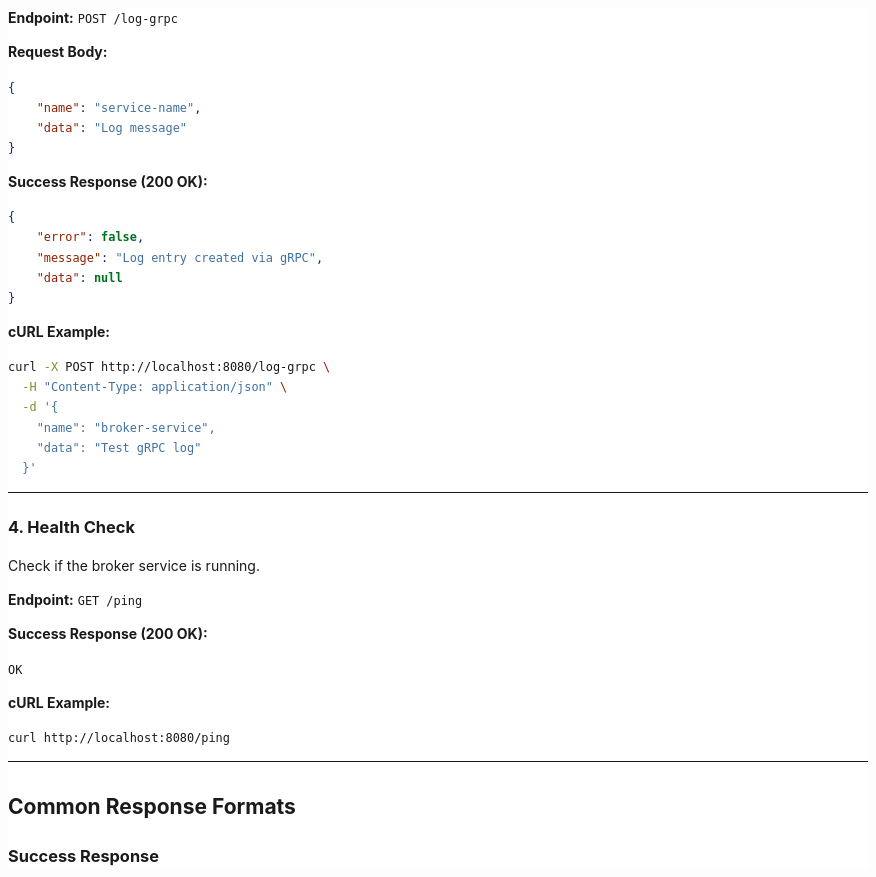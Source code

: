 **Endpoint:** `POST /log-grpc`

**Request Body:**

```json
{
    "name": "service-name",
    "data": "Log message"
}
```

**Success Response (200 OK):**

```json
{
    "error": false,
    "message": "Log entry created via gRPC",
    "data": null
}
```

**cURL Example:**

```bash
curl -X POST http://localhost:8080/log-grpc \
  -H "Content-Type: application/json" \
  -d '{
    "name": "broker-service",
    "data": "Test gRPC log"
  }'
```

---

### 4. Health Check

Check if the broker service is running.

**Endpoint:** `GET /ping`

**Success Response (200 OK):**

```
OK
```

**cURL Example:**

```bash
curl http://localhost:8080/ping
```

---

## Common Response Formats

### Success Response
